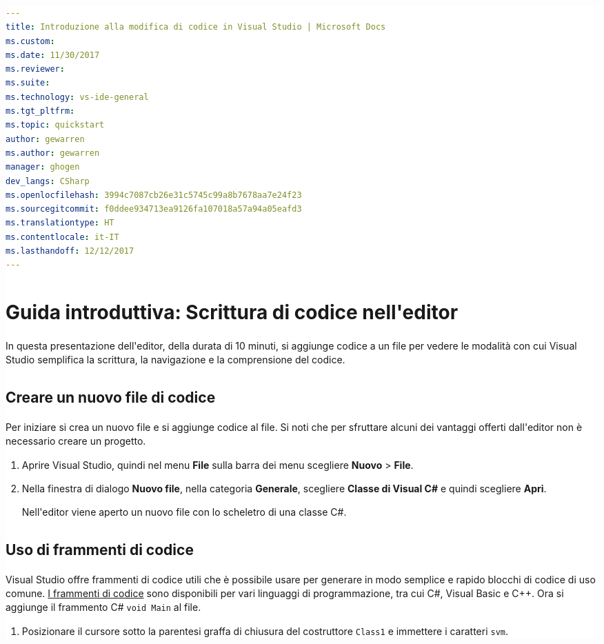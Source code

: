 ```yaml
---
title: Introduzione alla modifica di codice in Visual Studio | Microsoft Docs
ms.custom: 
ms.date: 11/30/2017
ms.reviewer: 
ms.suite: 
ms.technology: vs-ide-general
ms.tgt_pltfrm: 
ms.topic: quickstart
author: gewarren
ms.author: gewarren
manager: ghogen
dev_langs: CSharp
ms.openlocfilehash: 3994c7087cb26e31c5745c99a8b7678aa7e24f23
ms.sourcegitcommit: f0ddee934713ea9126fa107018a57a94a05eafd3
ms.translationtype: HT
ms.contentlocale: it-IT
ms.lasthandoff: 12/12/2017
---
```

# <a name="quickstart-coding-in-the-editor"></a>Guida introduttiva: Scrittura di codice nell'editor

In questa presentazione dell'editor, della durata di 10 minuti, si aggiunge codice a un file per vedere le modalità con cui Visual Studio semplifica la scrittura, la navigazione e la comprensione del codice.

## <a name="create-a-new-code-file"></a>Creare un nuovo file di codice

Per iniziare si crea un nuovo file e si aggiunge codice al file. Si noti che per sfruttare alcuni dei vantaggi offerti dall'editor non è necessario creare un progetto.

1. Aprire Visual Studio, quindi nel menu **File** sulla barra dei menu scegliere **Nuovo** > **File**.

1. Nella finestra di dialogo **Nuovo file**, nella categoria **Generale**, scegliere **Classe di Visual C#** e quindi scegliere **Apri**.

   Nell'editor viene aperto un nuovo file con lo scheletro di una classe C#.

## <a name="using-code-snippets"></a>Uso di frammenti di codice

Visual Studio offre frammenti di codice utili che è possibile usare per generare in modo semplice e rapido blocchi di codice di uso comune. [I frammenti di codice](../ide/code-snippets.md) sono disponibili per vari linguaggi di programmazione, tra cui C#, Visual Basic e C++. Ora si aggiunge il frammento C# `void Main` al file.

1. Posizionare il cursore sotto la parentesi graffa di chiusura del costruttore `Class1` e immettere i caratteri `svm`.
